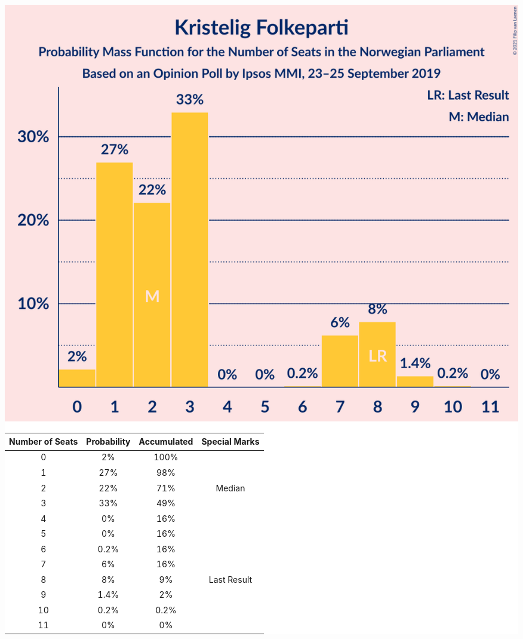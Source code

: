 ![Graph with seats probability mass function not yet produced](2019-09-25-IpsosMMI-seats-pmf-kristeligfolkeparti.png "Seats Probability Mass Function")

| Number of Seats | Probability | Accumulated | Special Marks |
|:---------------:|:-----------:|:-----------:|:-------------:|
| 0 | 2% | 100% |  |
| 1 | 27% | 98% |  |
| 2 | 22% | 71% | Median |
| 3 | 33% | 49% |  |
| 4 | 0% | 16% |  |
| 5 | 0% | 16% |  |
| 6 | 0.2% | 16% |  |
| 7 | 6% | 16% |  |
| 8 | 8% | 9% | Last Result |
| 9 | 1.4% | 2% |  |
| 10 | 0.2% | 0.2% |  |
| 11 | 0% | 0% |  |
